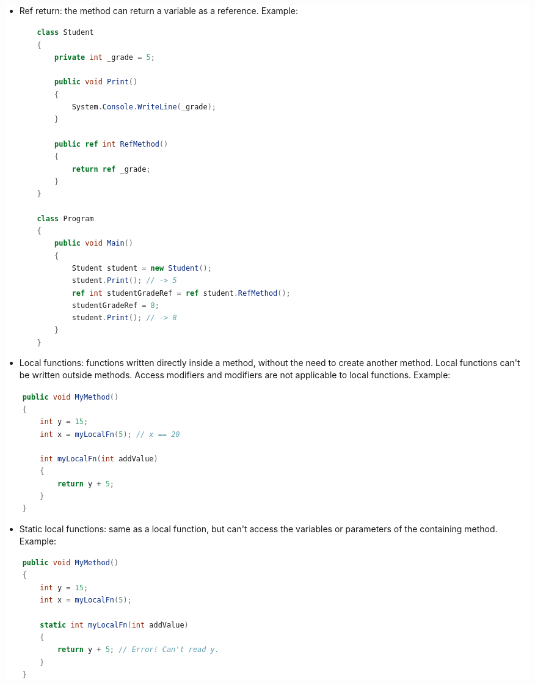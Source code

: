 -   Ref return: the method can return a variable as a reference. Example:

    ```cs
        class Student
        {
            private int _grade = 5;

            public void Print()
            {
                System.Console.WriteLine(_grade);
            }

            public ref int RefMethod()
            {
                return ref _grade;
            }
        }

        class Program
        {
            public void Main()
            {
                Student student = new Student();
                student.Print(); // -> 5
                ref int studentGradeRef = ref student.RefMethod();
                studentGradeRef = 8;
                student.Print(); // -> 8
            }
        }
    ```

-   Local functions: functions written directly inside a method, without the need to create another method. Local functions can't be written outside methods. Access modifiers and modifiers are not applicable to local functions. Example:

```cs
    public void MyMethod()
    {
        int y = 15;
        int x = myLocalFn(5); // x == 20

        int myLocalFn(int addValue)
        {
            return y + 5;
        }
    }
```

-   Static local functions: same as a local function, but can't access the variables or parameters of the containing method. Example:

```cs
    public void MyMethod()
    {
        int y = 15;
        int x = myLocalFn(5);

        static int myLocalFn(int addValue)
        {
            return y + 5; // Error! Can't read y.
        }
    }
```
